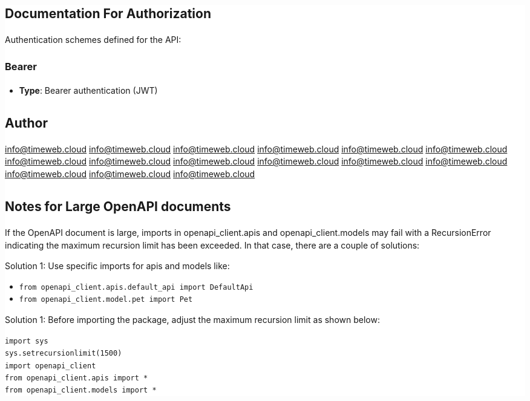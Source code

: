 ## Documentation For Authorization

Authentication schemes defined for the API:
<a id="Bearer"></a>
### Bearer

- **Type**: Bearer authentication (JWT)


## Author

info@timeweb.cloud
info@timeweb.cloud
info@timeweb.cloud
info@timeweb.cloud
info@timeweb.cloud
info@timeweb.cloud
info@timeweb.cloud
info@timeweb.cloud
info@timeweb.cloud
info@timeweb.cloud
info@timeweb.cloud
info@timeweb.cloud
info@timeweb.cloud
info@timeweb.cloud
info@timeweb.cloud

## Notes for Large OpenAPI documents
If the OpenAPI document is large, imports in openapi_client.apis and openapi_client.models may fail with a
RecursionError indicating the maximum recursion limit has been exceeded. In that case, there are a couple of solutions:

Solution 1:
Use specific imports for apis and models like:
- `from openapi_client.apis.default_api import DefaultApi`
- `from openapi_client.model.pet import Pet`

Solution 1:
Before importing the package, adjust the maximum recursion limit as shown below:
```
import sys
sys.setrecursionlimit(1500)
import openapi_client
from openapi_client.apis import *
from openapi_client.models import *
```
